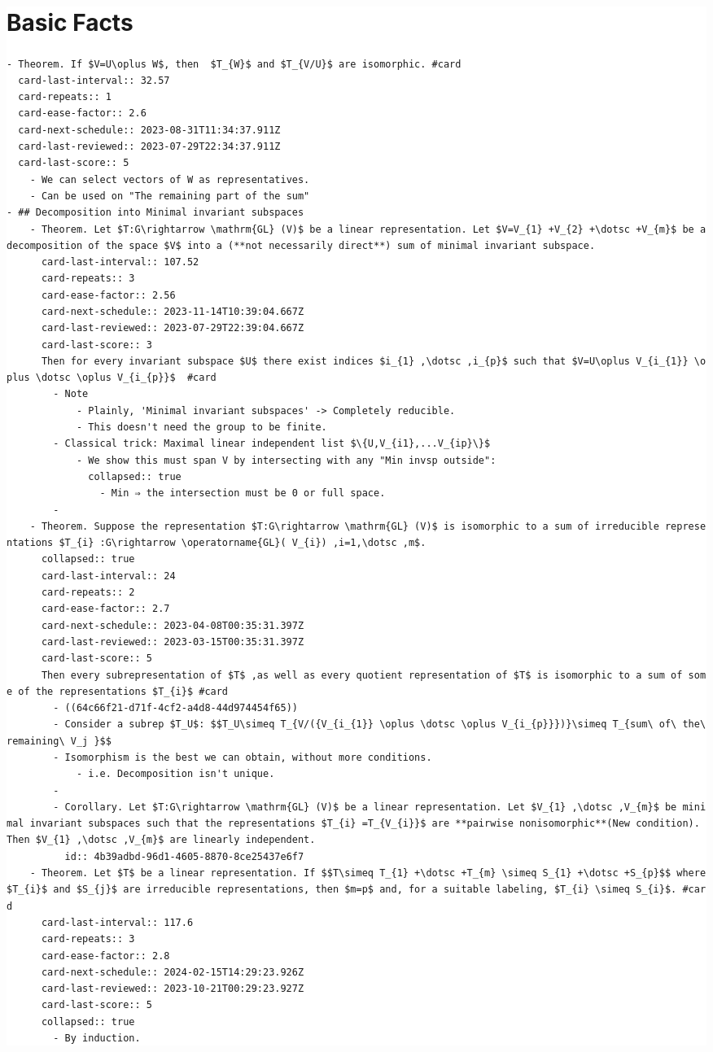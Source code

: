 # Basic Facts
	- Theorem. If $V=U\oplus W$, then  $T_{W}$ and $T_{V/U}$ are isomorphic. #card
	  card-last-interval:: 32.57
	  card-repeats:: 1
	  card-ease-factor:: 2.6
	  card-next-schedule:: 2023-08-31T11:34:37.911Z
	  card-last-reviewed:: 2023-07-29T22:34:37.911Z
	  card-last-score:: 5
		- We can select vectors of W as representatives.
		- Can be used on "The remaining part of the sum"
	- ## Decomposition into Minimal invariant subspaces
		- Theorem. Let $T:G\rightarrow \mathrm{GL} (V)$ be a linear representation. Let $V=V_{1} +V_{2} +\dotsc +V_{m}$ be a decomposition of the space $V$ into a (**not necessarily direct**) sum of minimal invariant subspace. 
		  card-last-interval:: 107.52
		  card-repeats:: 3
		  card-ease-factor:: 2.56
		  card-next-schedule:: 2023-11-14T10:39:04.667Z
		  card-last-reviewed:: 2023-07-29T22:39:04.667Z
		  card-last-score:: 3
		  Then for every invariant subspace $U$ there exist indices $i_{1} ,\dotsc ,i_{p}$ such that $V=U\oplus V_{i_{1}} \oplus \dotsc \oplus V_{i_{p}}$  #card
			- Note
				- Plainly, 'Minimal invariant subspaces' -> Completely reducible.
				- This doesn't need the group to be finite.
			- Classical trick: Maximal linear independent list $\{U,V_{i1},...V_{ip}\}$
				- We show this must span V by intersecting with any "Min invsp outside":
				  collapsed:: true
					- Min ⇒ the intersection must be 0 or full space.
			-
		- Theorem. Suppose the representation $T:G\rightarrow \mathrm{GL} (V)$ is isomorphic to a sum of irreducible representations $T_{i} :G\rightarrow \operatorname{GL}( V_{i}) ,i=1,\dotsc ,m$. 
		  collapsed:: true
		  card-last-interval:: 24
		  card-repeats:: 2
		  card-ease-factor:: 2.7
		  card-next-schedule:: 2023-04-08T00:35:31.397Z
		  card-last-reviewed:: 2023-03-15T00:35:31.397Z
		  card-last-score:: 5
		  Then every subrepresentation of $T$ ,as well as every quotient representation of $T$ is isomorphic to a sum of some of the representations $T_{i}$ #card
			- ((64c66f21-d71f-4cf2-a4d8-44d974454f65))
			- Consider a subrep $T_U$: $$T_U\simeq T_{V/({V_{i_{1}} \oplus \dotsc \oplus V_{i_{p}}})}\simeq T_{sum\ of\ the\ remaining\ V_j }$$
			- Isomorphism is the best we can obtain, without more conditions.
				- i.e. Decomposition isn't unique.
			-
			- Corollary. Let $T:G\rightarrow \mathrm{GL} (V)$ be a linear representation. Let $V_{1} ,\dotsc ,V_{m}$ be minimal invariant subspaces such that the representations $T_{i} =T_{V_{i}}$ are **pairwise nonisomorphic**(New condition). Then $V_{1} ,\dotsc ,V_{m}$ are linearly independent.
			  id:: 4b39adbd-96d1-4605-8870-8ce25437e6f7
		- Theorem. Let $T$ be a linear representation. If $$T\simeq T_{1} +\dotsc +T_{m} \simeq S_{1} +\dotsc +S_{p}$$ where $T_{i}$ and $S_{j}$ are irreducible representations, then $m=p$ and, for a suitable labeling, $T_{i} \simeq S_{i}$. #card
		  card-last-interval:: 117.6
		  card-repeats:: 3
		  card-ease-factor:: 2.8
		  card-next-schedule:: 2024-02-15T14:29:23.926Z
		  card-last-reviewed:: 2023-10-21T00:29:23.927Z
		  card-last-score:: 5
		  collapsed:: true
			- By induction.